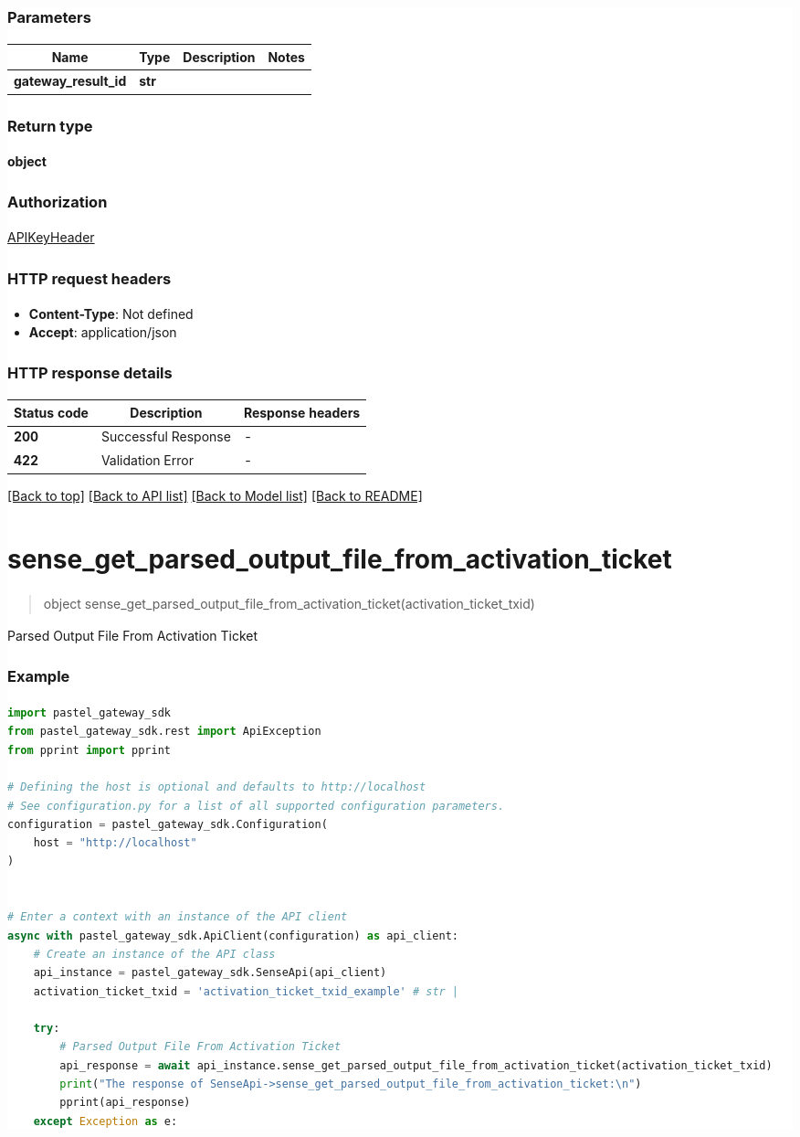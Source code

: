 

### Parameters


Name | Type | Description  | Notes
------------- | ------------- | ------------- | -------------
 **gateway_result_id** | **str**|  | 

### Return type

**object**

### Authorization

[APIKeyHeader](../README.md#APIKeyHeader)

### HTTP request headers

 - **Content-Type**: Not defined
 - **Accept**: application/json

### HTTP response details

| Status code | Description | Response headers |
|-------------|-------------|------------------|
**200** | Successful Response |  -  |
**422** | Validation Error |  -  |

[[Back to top]](#) [[Back to API list]](../README.md#documentation-for-api-endpoints) [[Back to Model list]](../README.md#documentation-for-models) [[Back to README]](../README.md)

# **sense_get_parsed_output_file_from_activation_ticket**
> object sense_get_parsed_output_file_from_activation_ticket(activation_ticket_txid)

Parsed Output File From Activation Ticket

### Example


```python
import pastel_gateway_sdk
from pastel_gateway_sdk.rest import ApiException
from pprint import pprint

# Defining the host is optional and defaults to http://localhost
# See configuration.py for a list of all supported configuration parameters.
configuration = pastel_gateway_sdk.Configuration(
    host = "http://localhost"
)


# Enter a context with an instance of the API client
async with pastel_gateway_sdk.ApiClient(configuration) as api_client:
    # Create an instance of the API class
    api_instance = pastel_gateway_sdk.SenseApi(api_client)
    activation_ticket_txid = 'activation_ticket_txid_example' # str | 

    try:
        # Parsed Output File From Activation Ticket
        api_response = await api_instance.sense_get_parsed_output_file_from_activation_ticket(activation_ticket_txid)
        print("The response of SenseApi->sense_get_parsed_output_file_from_activation_ticket:\n")
        pprint(api_response)
    except Exception as e:
```
